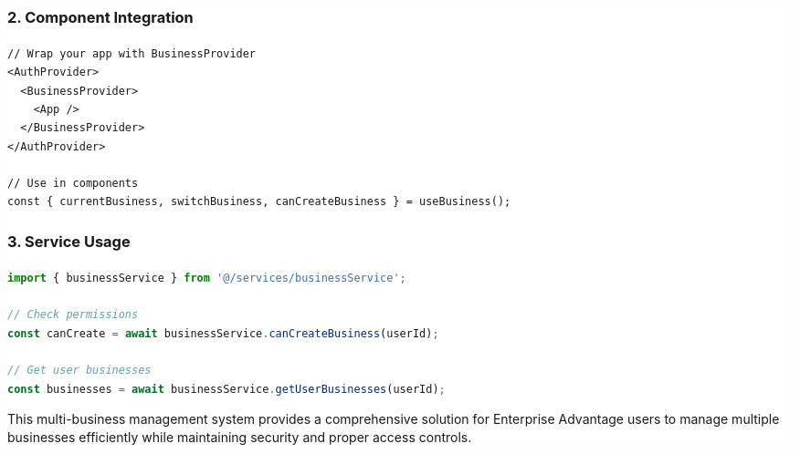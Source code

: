 ### 2. Component Integration
```tsx
// Wrap your app with BusinessProvider
<AuthProvider>
  <BusinessProvider>
    <App />
  </BusinessProvider>
</AuthProvider>

// Use in components
const { currentBusiness, switchBusiness, canCreateBusiness } = useBusiness();
```

### 3. Service Usage
```typescript
import { businessService } from '@/services/businessService';

// Check permissions
const canCreate = await businessService.canCreateBusiness(userId);

// Get user businesses
const businesses = await businessService.getUserBusinesses(userId);
```

This multi-business management system provides a comprehensive solution for Enterprise Advantage users to manage multiple businesses efficiently while maintaining security and proper access controls.
